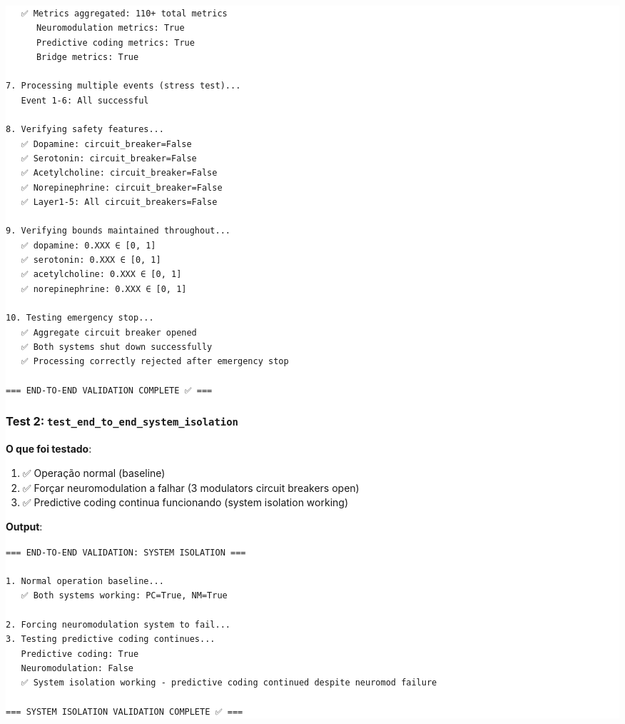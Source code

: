 ```
   ✅ Metrics aggregated: 110+ total metrics
      Neuromodulation metrics: True
      Predictive coding metrics: True
      Bridge metrics: True

7. Processing multiple events (stress test)...
   Event 1-6: All successful

8. Verifying safety features...
   ✅ Dopamine: circuit_breaker=False
   ✅ Serotonin: circuit_breaker=False
   ✅ Acetylcholine: circuit_breaker=False
   ✅ Norepinephrine: circuit_breaker=False
   ✅ Layer1-5: All circuit_breakers=False

9. Verifying bounds maintained throughout...
   ✅ dopamine: 0.XXX ∈ [0, 1]
   ✅ serotonin: 0.XXX ∈ [0, 1]
   ✅ acetylcholine: 0.XXX ∈ [0, 1]
   ✅ norepinephrine: 0.XXX ∈ [0, 1]

10. Testing emergency stop...
   ✅ Aggregate circuit breaker opened
   ✅ Both systems shut down successfully
   ✅ Processing correctly rejected after emergency stop

=== END-TO-END VALIDATION COMPLETE ✅ ===
```

### Test 2: `test_end_to_end_system_isolation`

**O que foi testado**:
1. ✅ Operação normal (baseline)
2. ✅ Forçar neuromodulation a falhar (3 modulators circuit breakers open)
3. ✅ Predictive coding continua funcionando (system isolation working)

**Output**:
```
=== END-TO-END VALIDATION: SYSTEM ISOLATION ===

1. Normal operation baseline...
   ✅ Both systems working: PC=True, NM=True

2. Forcing neuromodulation system to fail...
3. Testing predictive coding continues...
   Predictive coding: True
   Neuromodulation: False
   ✅ System isolation working - predictive coding continued despite neuromod failure

=== SYSTEM ISOLATION VALIDATION COMPLETE ✅ ===
```
